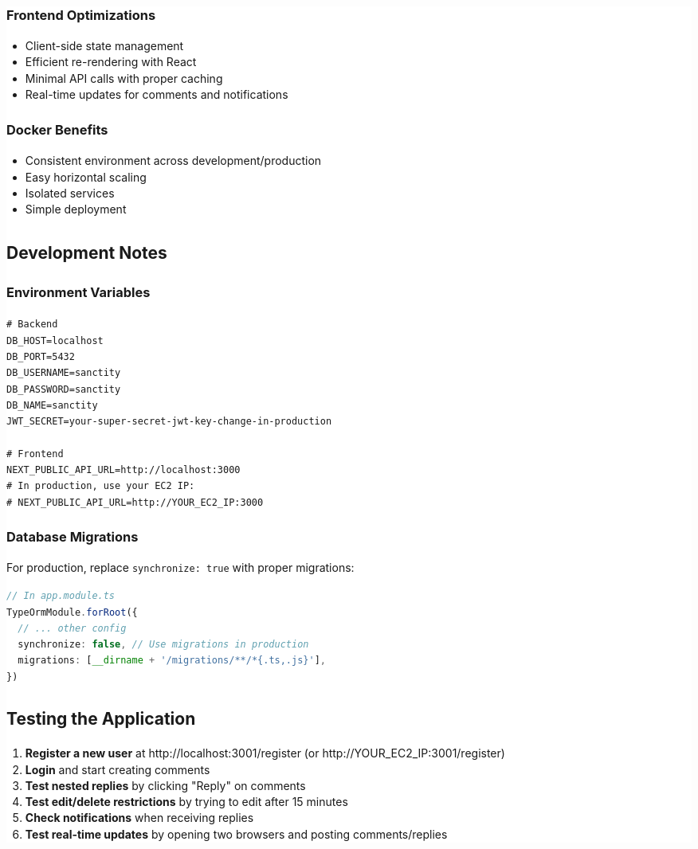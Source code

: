 ### Frontend Optimizations
- Client-side state management
- Efficient re-rendering with React
- Minimal API calls with proper caching
- Real-time updates for comments and notifications

### Docker Benefits
- Consistent environment across development/production
- Easy horizontal scaling
- Isolated services
- Simple deployment

## Development Notes

### Environment Variables
```env
# Backend
DB_HOST=localhost
DB_PORT=5432
DB_USERNAME=sanctity
DB_PASSWORD=sanctity
DB_NAME=sanctity
JWT_SECRET=your-super-secret-jwt-key-change-in-production

# Frontend
NEXT_PUBLIC_API_URL=http://localhost:3000
# In production, use your EC2 IP:
# NEXT_PUBLIC_API_URL=http://YOUR_EC2_IP:3000
```

### Database Migrations
For production, replace `synchronize: true` with proper migrations:
```typescript
// In app.module.ts
TypeOrmModule.forRoot({
  // ... other config
  synchronize: false, // Use migrations in production
  migrations: [__dirname + '/migrations/**/*{.ts,.js}'],
})
```

## Testing the Application

1. **Register a new user** at http://localhost:3001/register (or http://YOUR_EC2_IP:3001/register)
2. **Login** and start creating comments
3. **Test nested replies** by clicking "Reply" on comments
4. **Test edit/delete restrictions** by trying to edit after 15 minutes
5. **Check notifications** when receiving replies
6. **Test real-time updates** by opening two browsers and posting comments/replies
